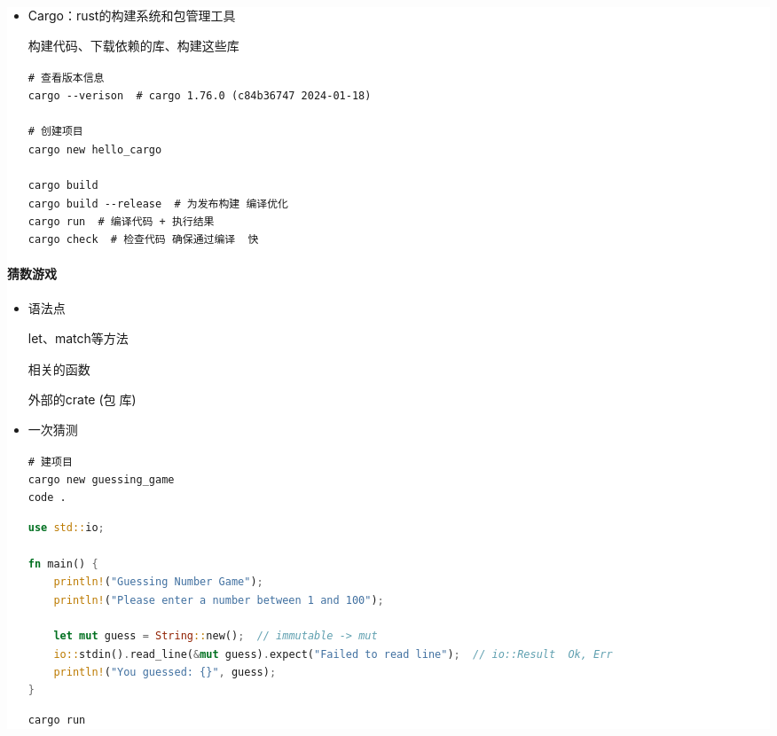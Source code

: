 
- Cargo：rust的构建系统和包管理工具

  构建代码、下载依赖的库、构建这些库
  
  ```
  # 查看版本信息
  cargo --verison  # cargo 1.76.0 (c84b36747 2024-01-18)
  
  # 创建项目
  cargo new hello_cargo
  
  cargo build
  cargo build --release  # 为发布构建 编译优化
  cargo run  # 编译代码 + 执行结果
  cargo check  # 检查代码 确保通过编译  快
  
  ```
  
  



#### 猜数游戏

- 语法点

  let、match等方法

  相关的函数

  外部的crate (包 库)



- 一次猜测

  ```
  # 建项目
  cargo new guessing_game
  code .
  ```

  ```rust
  use std::io;
  
  fn main() {
      println!("Guessing Number Game");
      println!("Please enter a number between 1 and 100");
  
      let mut guess = String::new();  // immutable -> mut
      io::stdin().read_line(&mut guess).expect("Failed to read line");  // io::Result  Ok, Err
      println!("You guessed: {}", guess);
  }
  
  ```
  
  ```
  cargo run
  ```
  